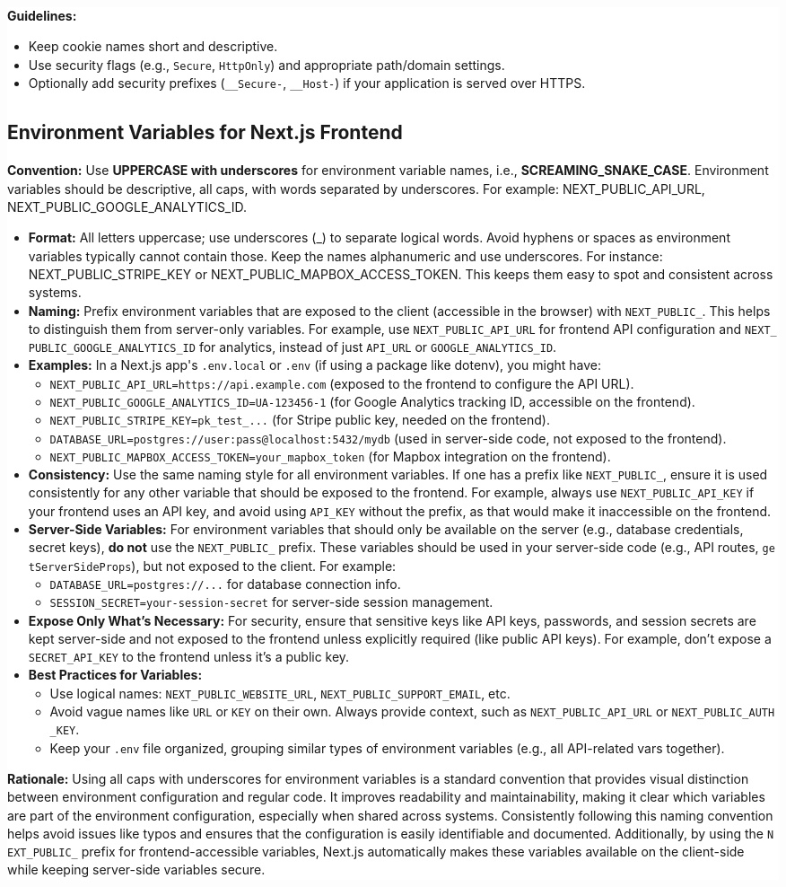 **Guidelines:**

- Keep cookie names short and descriptive.
- Use security flags (e.g., `Secure`, `HttpOnly`) and appropriate path/domain settings.
- Optionally add security prefixes (`__Secure-`, `__Host-`) if your application is served over HTTPS.

## Environment Variables for Next.js Frontend

**Convention:** Use **UPPERCASE with underscores** for environment variable names, i.e., **SCREAMING_SNAKE_CASE**. Environment variables should be descriptive, all caps, with words separated by underscores. For example: NEXT_PUBLIC_API_URL, NEXT_PUBLIC_GOOGLE_ANALYTICS_ID.

- **Format:** All letters uppercase; use underscores (\_) to separate logical words. Avoid hyphens or spaces as environment variables typically cannot contain those. Keep the names alphanumeric and use underscores. For instance: NEXT_PUBLIC_STRIPE_KEY or NEXT_PUBLIC_MAPBOX_ACCESS_TOKEN. This keeps them easy to spot and consistent across systems.
- **Naming:** Prefix environment variables that are exposed to the client (accessible in the browser) with `NEXT_PUBLIC_`. This helps to distinguish them from server-only variables. For example, use `NEXT_PUBLIC_API_URL` for frontend API configuration and `NEXT_PUBLIC_GOOGLE_ANALYTICS_ID` for analytics, instead of just `API_URL` or `GOOGLE_ANALYTICS_ID`.
- **Examples:** In a Next.js app's `.env.local` or `.env` (if using a package like dotenv), you might have:
  - `NEXT_PUBLIC_API_URL=https://api.example.com` (exposed to the frontend to configure the API URL).
  - `NEXT_PUBLIC_GOOGLE_ANALYTICS_ID=UA-123456-1` (for Google Analytics tracking ID, accessible on the frontend).
  - `NEXT_PUBLIC_STRIPE_KEY=pk_test_...` (for Stripe public key, needed on the frontend).
  - `DATABASE_URL=postgres://user:pass@localhost:5432/mydb` (used in server-side code, not exposed to the frontend).
  - `NEXT_PUBLIC_MAPBOX_ACCESS_TOKEN=your_mapbox_token` (for Mapbox integration on the frontend).
- **Consistency:** Use the same naming style for all environment variables. If one has a prefix like `NEXT_PUBLIC_`, ensure it is used consistently for any other variable that should be exposed to the frontend. For example, always use `NEXT_PUBLIC_API_KEY` if your frontend uses an API key, and avoid using `API_KEY` without the prefix, as that would make it inaccessible on the frontend.
- **Server-Side Variables:** For environment variables that should only be available on the server (e.g., database credentials, secret keys), **do not** use the `NEXT_PUBLIC_` prefix. These variables should be used in your server-side code (e.g., API routes, `getServerSideProps`), but not exposed to the client. For example:
  - `DATABASE_URL=postgres://...` for database connection info.
  - `SESSION_SECRET=your-session-secret` for server-side session management.
- **Expose Only What’s Necessary:** For security, ensure that sensitive keys like API keys, passwords, and session secrets are kept server-side and not exposed to the frontend unless explicitly required (like public API keys). For example, don’t expose a `SECRET_API_KEY` to the frontend unless it’s a public key.
- **Best Practices for Variables:**
  - Use logical names: `NEXT_PUBLIC_WEBSITE_URL`, `NEXT_PUBLIC_SUPPORT_EMAIL`, etc.
  - Avoid vague names like `URL` or `KEY` on their own. Always provide context, such as `NEXT_PUBLIC_API_URL` or `NEXT_PUBLIC_AUTH_KEY`.
  - Keep your `.env` file organized, grouping similar types of environment variables (e.g., all API-related vars together).

**Rationale:** Using all caps with underscores for environment variables is a standard convention that provides visual distinction between environment configuration and regular code. It improves readability and maintainability, making it clear which variables are part of the environment configuration, especially when shared across systems. Consistently following this naming convention helps avoid issues like typos and ensures that the configuration is easily identifiable and documented. Additionally, by using the `NEXT_PUBLIC_` prefix for frontend-accessible variables, Next.js automatically makes these variables available on the client-side while keeping server-side variables secure.
